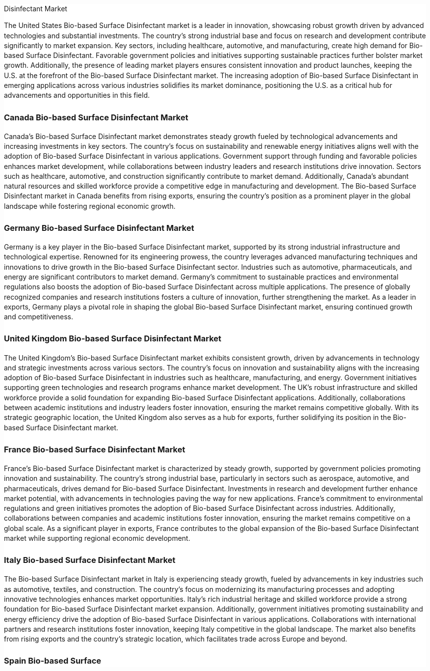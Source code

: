 Disinfectant Market</h3><p>The United States Bio-based Surface Disinfectant market is a leader in innovation, showcasing robust growth driven by advanced technologies and substantial investments. The country&rsquo;s strong industrial base and focus on research and development contribute significantly to market expansion. Key sectors, including healthcare, automotive, and manufacturing, create high demand for Bio-based Surface Disinfectant. Favorable government policies and initiatives supporting sustainable practices further bolster market growth. Additionally, the presence of leading market players ensures consistent innovation and product launches, keeping the U.S. at the forefront of the Bio-based Surface Disinfectant market. The increasing adoption of Bio-based Surface Disinfectant in emerging applications across various industries solidifies its market dominance, positioning the U.S. as a critical hub for advancements and opportunities in this field.</p><h3>Canada Bio-based Surface Disinfectant Market</h3><p>Canada&rsquo;s Bio-based Surface Disinfectant market demonstrates steady growth fueled by technological advancements and increasing investments in key sectors. The country&rsquo;s focus on sustainability and renewable energy initiatives aligns well with the adoption of Bio-based Surface Disinfectant in various applications. Government support through funding and favorable policies enhances market development, while collaborations between industry leaders and research institutions drive innovation. Sectors such as healthcare, automotive, and construction significantly contribute to market demand. Additionally, Canada&rsquo;s abundant natural resources and skilled workforce provide a competitive edge in manufacturing and development. The Bio-based Surface Disinfectant market in Canada benefits from rising exports, ensuring the country&rsquo;s position as a prominent player in the global landscape while fostering regional economic growth.</p><h3>Germany Bio-based Surface Disinfectant Market</h3><p>Germany is a key player in the Bio-based Surface Disinfectant market, supported by its strong industrial infrastructure and technological expertise. Renowned for its engineering prowess, the country leverages advanced manufacturing techniques and innovations to drive growth in the Bio-based Surface Disinfectant sector. Industries such as automotive, pharmaceuticals, and energy are significant contributors to market demand. Germany&rsquo;s commitment to sustainable practices and environmental regulations also boosts the adoption of Bio-based Surface Disinfectant across multiple applications. The presence of globally recognized companies and research institutions fosters a culture of innovation, further strengthening the market. As a leader in exports, Germany plays a pivotal role in shaping the global Bio-based Surface Disinfectant market, ensuring continued growth and competitiveness.</p><h3>United Kingdom Bio-based Surface Disinfectant Market</h3><p>The United Kingdom&rsquo;s Bio-based Surface Disinfectant market exhibits consistent growth, driven by advancements in technology and strategic investments across various sectors. The country&rsquo;s focus on innovation and sustainability aligns with the increasing adoption of Bio-based Surface Disinfectant in industries such as healthcare, manufacturing, and energy. Government initiatives supporting green technologies and research programs enhance market development. The UK&rsquo;s robust infrastructure and skilled workforce provide a solid foundation for expanding Bio-based Surface Disinfectant applications. Additionally, collaborations between academic institutions and industry leaders foster innovation, ensuring the market remains competitive globally. With its strategic geographic location, the United Kingdom also serves as a hub for exports, further solidifying its position in the Bio-based Surface Disinfectant market.</p><h3>France Bio-based Surface Disinfectant Market</h3><p>France&rsquo;s Bio-based Surface Disinfectant market is characterized by steady growth, supported by government policies promoting innovation and sustainability. The country&rsquo;s strong industrial base, particularly in sectors such as aerospace, automotive, and pharmaceuticals, drives demand for Bio-based Surface Disinfectant. Investments in research and development further enhance market potential, with advancements in technologies paving the way for new applications. France&rsquo;s commitment to environmental regulations and green initiatives promotes the adoption of Bio-based Surface Disinfectant across industries. Additionally, collaborations between companies and academic institutions foster innovation, ensuring the market remains competitive on a global scale. As a significant player in exports, France contributes to the global expansion of the Bio-based Surface Disinfectant market while supporting regional economic development.</p><h3>Italy Bio-based Surface Disinfectant Market</h3><p>The Bio-based Surface Disinfectant market in Italy is experiencing steady growth, fueled by advancements in key industries such as automotive, textiles, and construction. The country&rsquo;s focus on modernizing its manufacturing processes and adopting innovative technologies enhances market opportunities. Italy&rsquo;s rich industrial heritage and skilled workforce provide a strong foundation for Bio-based Surface Disinfectant market expansion. Additionally, government initiatives promoting sustainability and energy efficiency drive the adoption of Bio-based Surface Disinfectant in various applications. Collaborations with international partners and research institutions foster innovation, keeping Italy competitive in the global landscape. The market also benefits from rising exports and the country&rsquo;s strategic location, which facilitates trade across Europe and beyond.</p><h3>Spain Bio-based Surface